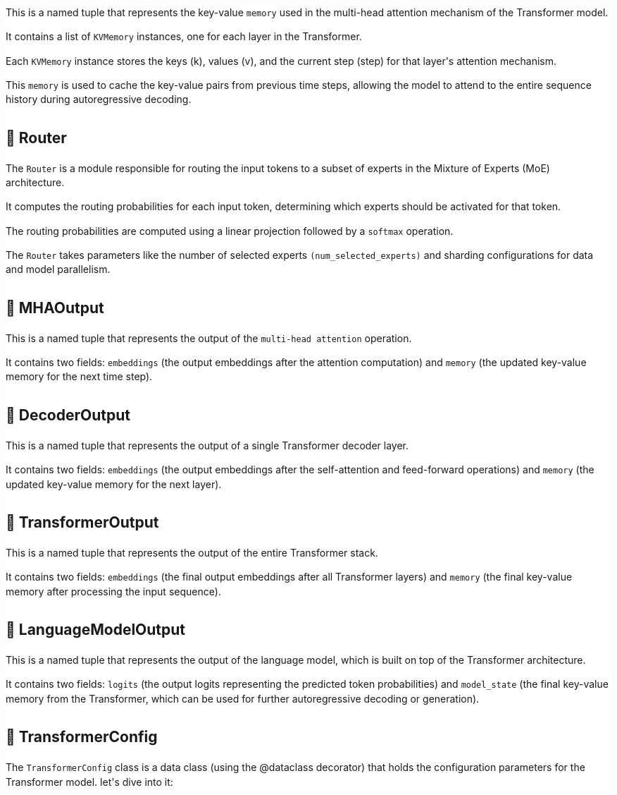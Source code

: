 This is a named tuple that represents the key-value `memory` used in the multi-head attention mechanism of the Transformer model.

It contains a list of `KVMemory` instances, one for each layer in the Transformer.

Each `KVMemory` instance stores the keys (k), values (v), and the current step (step) for that layer's attention mechanism.

This `memory` is used to cache the key-value pairs from previous time steps, allowing the model to attend to the entire sequence history during autoregressive decoding.

## :page_with_curl: Router 
The `Router` is a module responsible for routing the input tokens to a subset of experts in the Mixture of Experts (MoE) architecture.

It computes the routing probabilities for each input token, determining which experts should be activated for that token.

The routing probabilities are computed using a linear projection followed by a `softmax` operation.

The `Router` takes parameters like the number of selected experts `(num_selected_experts)` and sharding configurations for data and model parallelism.

## :page_with_curl: MHAOutput

This is a named tuple that represents the output of the `multi-head attention` operation.

It contains two fields: `embeddings` (the output embeddings after the attention computation) and `memory` (the updated key-value memory for the next time step).

## :page_with_curl: DecoderOutput
This is a named tuple that represents the output of a single Transformer decoder layer.

It contains two fields: `embeddings` (the output embeddings after the self-attention and feed-forward operations) and `memory` (the updated key-value memory for the next layer).

## :page_with_curl: TransformerOutput
This is a named tuple that represents the output of the entire Transformer stack.

It contains two fields: `embeddings` (the final output embeddings after all Transformer layers) and `memory` (the final key-value memory after processing the input sequence).

## :page_with_curl: LanguageModelOutput
This is a named tuple that represents the output of the language model, which is built on top of the Transformer architecture.

It contains two fields: `logits` (the output logits representing the predicted token probabilities) and `model_state` (the final key-value memory from the Transformer, which can be used for further autoregressive decoding or generation).

## :page_with_curl: TransformerConfig 
The `TransformerConfig` class is a data class (using the @dataclass decorator) that holds the configuration parameters for the Transformer model. let's dive into it:
